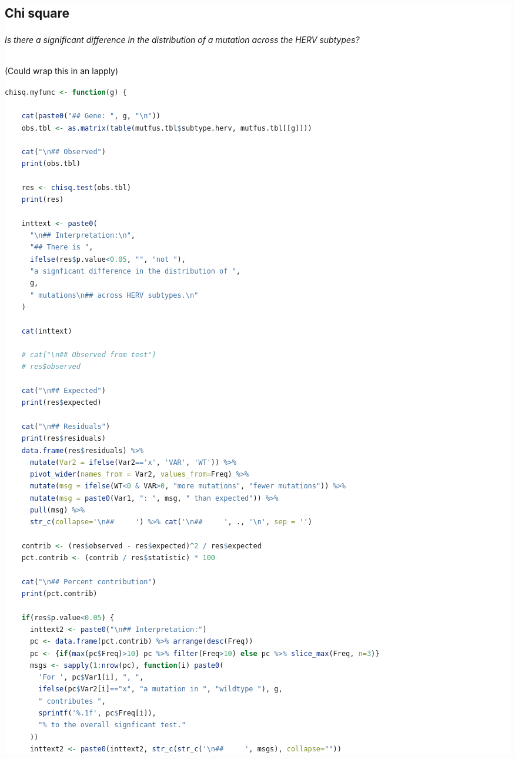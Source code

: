 ## Chi square

###### Is there a significant difference in the distribution of a mutation across the HERV subtypes?

(Could wrap this in an lapply)

``` r
chisq.myfunc <- function(g) {
      
    cat(paste0("## Gene: ", g, "\n"))
    obs.tbl <- as.matrix(table(mutfus.tbl$subtype.herv, mutfus.tbl[[g]]))
    
    cat("\n## Observed")
    print(obs.tbl)
    
    res <- chisq.test(obs.tbl)
    print(res)
    
    inttext <- paste0(
      "\n## Interpretation:\n",
      "## There is ", 
      ifelse(res$p.value<0.05, "", "not "),
      "a signficant difference in the distribution of ",
      g,
      " mutations\n## across HERV subtypes.\n"
    )
    
    cat(inttext)
    
    # cat("\n## Observed from test")
    # res$observed
    
    cat("\n## Expected")
    print(res$expected)
    
    cat("\n## Residuals")
    print(res$residuals)
    data.frame(res$residuals) %>% 
      mutate(Var2 = ifelse(Var2=='x', 'VAR', 'WT')) %>% 
      pivot_wider(names_from = Var2, values_from=Freq) %>%
      mutate(msg = ifelse(WT<0 & VAR>0, "more mutations", "fewer mutations")) %>%
      mutate(msg = paste0(Var1, ": ", msg, " than expected")) %>%
      pull(msg) %>%
      str_c(collapse='\n##     ') %>% cat('\n##     ', ., '\n', sep = '')

    contrib <- (res$observed - res$expected)^2 / res$expected
    pct.contrib <- (contrib / res$statistic) * 100
    
    cat("\n## Percent contribution")
    print(pct.contrib)
    
    if(res$p.value<0.05) {
      inttext2 <- paste0("\n## Interpretation:")
      pc <- data.frame(pct.contrib) %>% arrange(desc(Freq))
      pc <- {if(max(pc$Freq)>10) pc %>% filter(Freq>10) else pc %>% slice_max(Freq, n=3)}
      msgs <- sapply(1:nrow(pc), function(i) paste0(
        'For ', pc$Var1[i], ", ",
        ifelse(pc$Var2[i]=="x", "a mutation in ", "wildtype "), g, 
        " contributes ", 
        sprintf('%.1f', pc$Freq[i]), 
        "% to the overall signficant test."
      ))
      inttext2 <- paste0(inttext2, str_c(str_c('\n##     ', msgs), collapse=""))
```